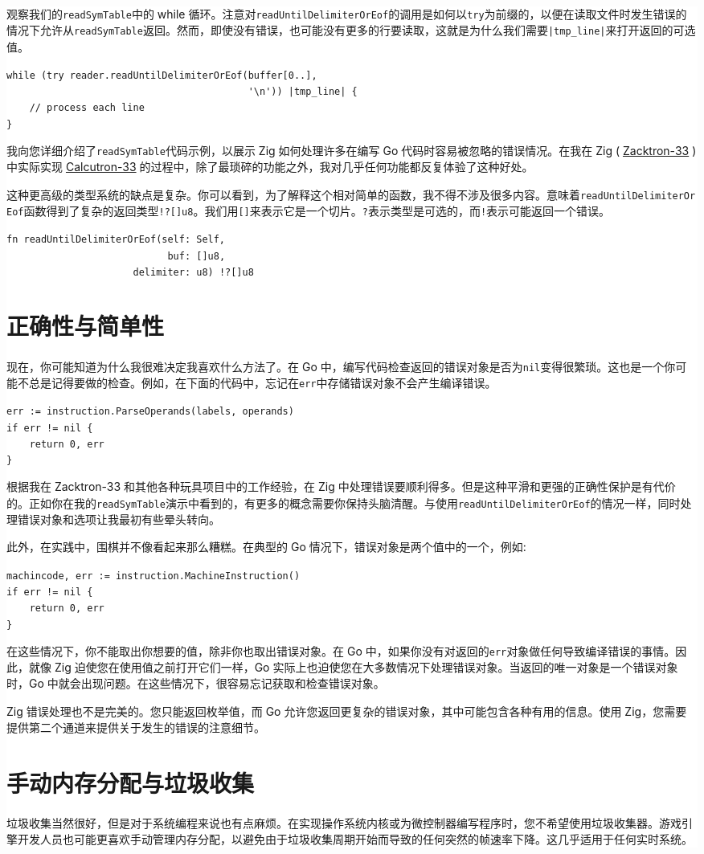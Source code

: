 观察我们的`readSymTable`中的 while 循环。注意对`readUntilDelimiterOrEof`的调用是如何以`try`为前缀的，以便在读取文件时发生错误的情况下允许从`readSymTable`返回。然而，即使没有错误，也可能没有更多的行要读取，这就是为什么我们需要`|tmp_line|`来打开返回的可选值。

```
while (try reader.readUntilDelimiterOrEof(buffer[0..], 
                                          '\n')) |tmp_line| {
    // process each line
}
```

我向您详细介绍了`readSymTable`代码示例，以展示 Zig 如何处理许多在编写 Go 代码时容易被忽略的错误情况。在我在 Zig ( [Zacktron-33](https://github.com/ordovician/Zacktron-33) )中实际实现 [Calcutron-33](https://erik-engheim.medium.com/decimal-risc-cpu-a13968922812) 的过程中，除了最琐碎的功能之外，我对几乎任何功能都反复体验了这种好处。

这种更高级的类型系统的缺点是复杂。你可以看到，为了解释这个相对简单的函数，我不得不涉及很多内容。意味着`readUntilDelimiterOrEof`函数得到了复杂的返回类型`!?[]u8`。我们用`[]`来表示它是一个切片。`?`表示类型是可选的，而`!`表示可能返回一个错误。

```
fn readUntilDelimiterOrEof(self: Self, 
                            buf: []u8, 
                      delimiter: u8) !?[]u8
```

# 正确性与简单性

现在，你可能知道为什么我很难决定我喜欢什么方法了。在 Go 中，编写代码检查返回的错误对象是否为`nil`变得很繁琐。这也是一个你可能不总是记得要做的检查。例如，在下面的代码中，忘记在`err`中存储错误对象不会产生编译错误。

```
err := instruction.ParseOperands(labels, operands)
if err != nil {
    return 0, err
}
```

根据我在 Zacktron-33 和其他各种玩具项目中的工作经验，在 Zig 中处理错误要顺利得多。但是这种平滑和更强的正确性保护是有代价的。正如你在我的`readSymTable`演示中看到的，有更多的概念需要你保持头脑清醒。与使用`readUntilDelimiterOrEof`的情况一样，同时处理错误对象和选项让我最初有些晕头转向。

此外，在实践中，围棋并不像看起来那么糟糕。在典型的 Go 情况下，错误对象是两个值中的一个，例如:

```
machincode, err := instruction.MachineInstruction()
if err != nil {
    return 0, err
}
```

在这些情况下，你不能取出你想要的值，除非你也取出错误对象。在 Go 中，如果你没有对返回的`err`对象做任何导致编译错误的事情。因此，就像 Zig 迫使您在使用值之前打开它们一样，Go 实际上也迫使您在大多数情况下处理错误对象。当返回的唯一对象是一个错误对象时，Go 中就会出现问题。在这些情况下，很容易忘记获取和检查错误对象。

Zig 错误处理也不是完美的。您只能返回枚举值，而 Go 允许您返回更复杂的错误对象，其中可能包含各种有用的信息。使用 Zig，您需要提供第二个通道来提供关于发生的错误的注意细节。

# 手动内存分配与垃圾收集

垃圾收集当然很好，但是对于系统编程来说也有点麻烦。在实现操作系统内核或为微控制器编写程序时，您不希望使用垃圾收集器。游戏引擎开发人员也可能更喜欢手动管理内存分配，以避免由于垃圾收集周期开始而导致的任何突然的帧速率下降。这几乎适用于任何实时系统。
